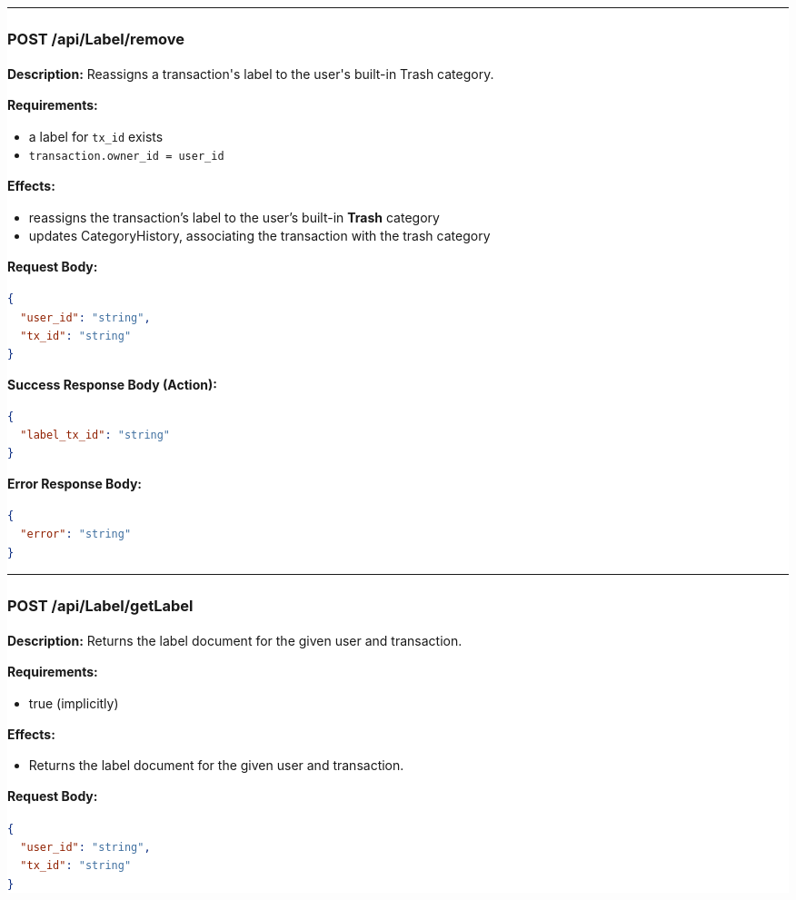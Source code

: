***

### POST /api/Label/remove

**Description:** Reassigns a transaction's label to the user's built-in Trash category.

**Requirements:**

* a label for `tx_id` exists
* `transaction.owner_id = user_id`

**Effects:**

* reassigns the transaction’s label to the user’s built-in **Trash** category
* updates CategoryHistory, associating the transaction with the trash category

**Request Body:**

```json
{
  "user_id": "string",
  "tx_id": "string"
}
```

**Success Response Body (Action):**

```json
{
  "label_tx_id": "string"
}
```

**Error Response Body:**

```json
{
  "error": "string"
}
```

***

### POST /api/Label/getLabel

**Description:** Returns the label document for the given user and transaction.

**Requirements:**

* true (implicitly)

**Effects:**

* Returns the label document for the given user and transaction.

**Request Body:**

```json
{
  "user_id": "string",
  "tx_id": "string"
}
```
